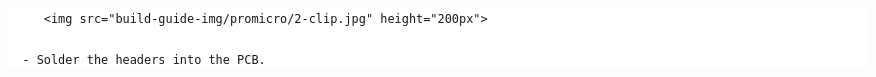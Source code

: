          <img src="build-guide-img/promicro/2-clip.jpg" height="200px">

      - Solder the headers into the PCB.
